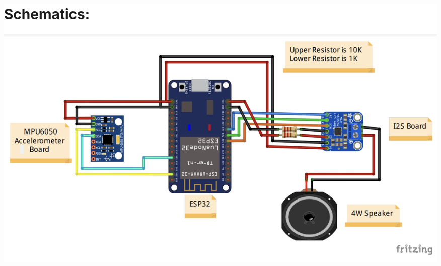 # Schematics:

<img src="https://github.com/kripanshukumar/BIKE-BELL-USING-ACCELLEROMETER/blob/main/Schematic/Schematic.png" width=100% height=100%>
